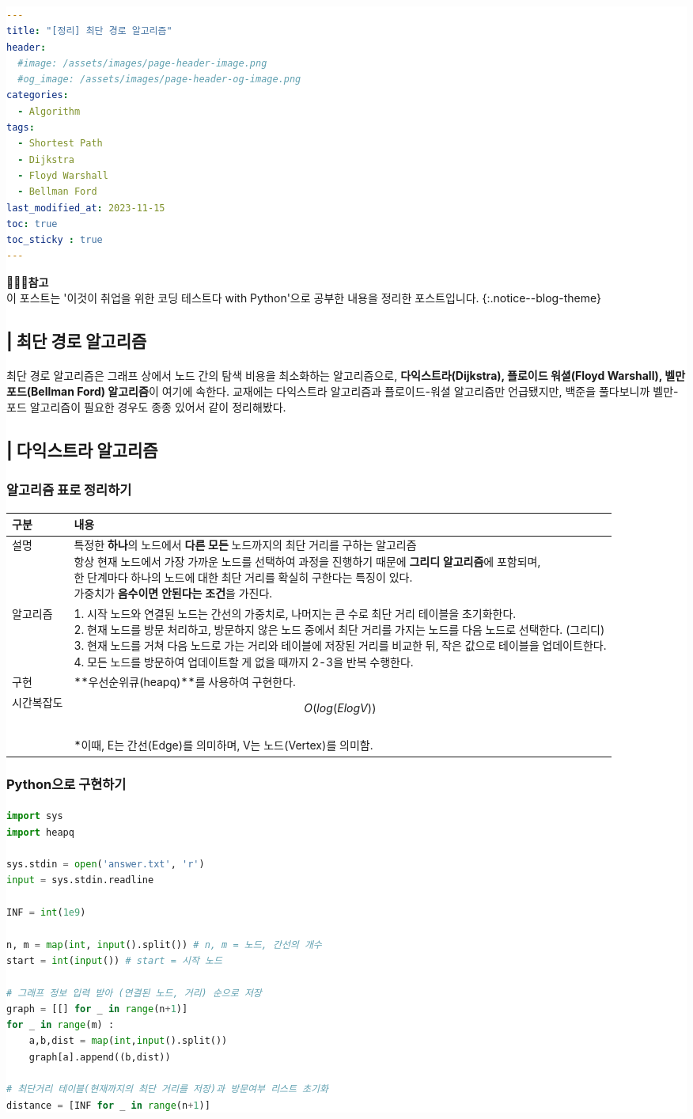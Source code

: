 ```yaml
---
title: "[정리] 최단 경로 알고리즘"
header:
  #image: /assets/images/page-header-image.png
  #og_image: /assets/images/page-header-og-image.png
categories:
  - Algorithm
tags:
  - Shortest Path
  - Dijkstra
  - Floyd Warshall
  - Bellman Ford
last_modified_at: 2023-11-15
toc: true
toc_sticky : true
---
```

**🧚🏻‍♀️참고**<br>
이 포스트는 '이것이 취업을 위한 코딩 테스트다 with Python'으로 공부한 내용을 정리한 포스트입니다.
{:.notice--blog-theme}

## | 최단 경로 알고리즘
최단 경로 알고리즘은 그래프 상에서 노드 간의 탐색 비용을 최소화하는 알고리즘으로, **다익스트라(Dijkstra), 플로이드 워셜(Floyd Warshall), 벨만 포드(Bellman Ford) 알고리즘**이 여기에 속한다. 교재에는 다익스트라 알고리즘과 플로이드-워셜 알고리즘만 언급됐지만, 백준을 풀다보니까 벨만-포드 알고리즘이 필요한 경우도 종종 있어서 같이 정리해봤다.

## | 다익스트라 알고리즘
### 알고리즘 표로 정리하기

| 구분 | 내용 |
| :------------------ | :----------------------------- | 
| 설명 | 특정한 **하나**의 노드에서 **다른 모든** 노드까지의 최단 거리를 구하는 알고리즘<br>항상 현재 노드에서 가장 가까운 노드를 선택하여 과정을 진행하기 때문에 **그리디 알고리즘**에 포함되며,<br>한 단계마다 하나의 노드에 대한 최단 거리를 확실히 구한다는 특징이 있다. <br>가중치가 **음수이면 안된다는 조건**을 가진다.|
| 알고리즘 | 1. 시작 노드와 연결된 노드는 간선의 가중치로, 나머지는 큰 수로 최단 거리 테이블을 초기화한다.<br>2. 현재 노드를 방문 처리하고, 방문하지 않은 노드 중에서 최단 거리를 가지는 노드를 다음 노드로 선택한다. (그리디)<br>3. 현재 노드를 거쳐 다음 노드로 가는 거리와 테이블에 저장된 거리를 비교한 뒤, 작은 값으로 테이블을 업데이트한다.<br>4. 모든 노드를 방문하여 업데이트할 게 없을 때까지 2-3을 반복 수행한다. |
| 구현 | **우선순위큐(heapq)**를 사용하여 구현한다. |
| 시간복잡도 | $$O(log(ElogV))$$ <br> *이때, E는 간선(Edge)를 의미하며, V는 노드(Vertex)를 의미함.  |

### Python으로 구현하기

```python
import sys
import heapq

sys.stdin = open('answer.txt', 'r')
input = sys.stdin.readline

INF = int(1e9)

n, m = map(int, input().split()) # n, m = 노드, 간선의 개수
start = int(input()) # start = 시작 노드

# 그래프 정보 입력 받아 (연결된 노드, 거리) 순으로 저장
graph = [[] for _ in range(n+1)] 
for _ in range(m) :
    a,b,dist = map(int,input().split())
    graph[a].append((b,dist))
    
# 최단거리 테이블(현재까지의 최단 거리를 저장)과 방문여부 리스트 초기화
distance = [INF for _ in range(n+1)] 
```